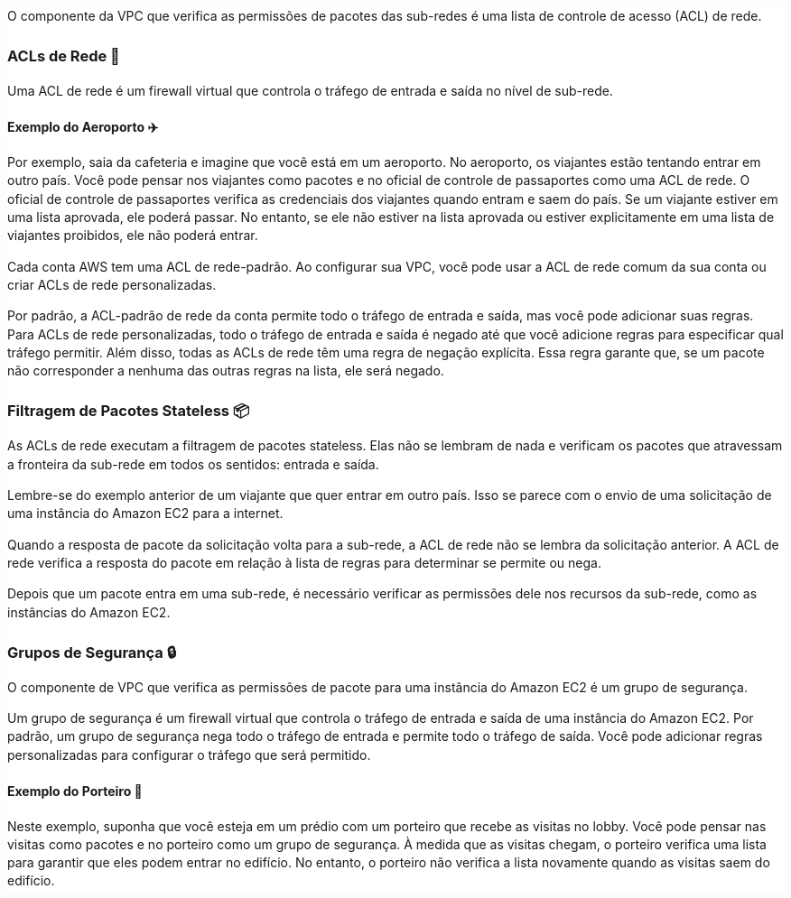 O componente da VPC que verifica as permissões de pacotes das sub-redes é uma lista de controle de acesso (ACL) de rede.

### ACLs de Rede 🔐

Uma ACL de rede é um firewall virtual que controla o tráfego de entrada e saída no nível de sub-rede.

#### Exemplo do Aeroporto ✈️

Por exemplo, saia da cafeteria e imagine que você está em um aeroporto. No aeroporto, os viajantes estão tentando entrar em outro país. Você pode pensar nos viajantes como pacotes e no oficial de controle de passaportes como uma ACL de rede. O oficial de controle de passaportes verifica as credenciais dos viajantes quando entram e saem do país. Se um viajante estiver em uma lista aprovada, ele poderá passar. No entanto, se ele não estiver na lista aprovada ou estiver explicitamente em uma lista de viajantes proibidos, ele não poderá entrar.

Cada conta AWS tem uma ACL de rede-padrão. Ao configurar sua VPC, você pode usar a ACL de rede comum da sua conta ou criar ACLs de rede personalizadas.

Por padrão, a ACL-padrão de rede da conta permite todo o tráfego de entrada e saída, mas você pode adicionar suas regras. Para ACLs de rede personalizadas, todo o tráfego de entrada e saída é negado até que você adicione regras para especificar qual tráfego permitir. Além disso, todas as ACLs de rede têm uma regra de negação explícita. Essa regra garante que, se um pacote não corresponder a nenhuma das outras regras na lista, ele será negado.

### Filtragem de Pacotes Stateless 📦

As ACLs de rede executam a filtragem de pacotes stateless. Elas não se lembram de nada e verificam os pacotes que atravessam a fronteira da sub-rede em todos os sentidos: entrada e saída.

Lembre-se do exemplo anterior de um viajante que quer entrar em outro país. Isso se parece com o envio de uma solicitação de uma instância do Amazon EC2 para a internet.

Quando a resposta de pacote da solicitação volta para a sub-rede, a ACL de rede não se lembra da solicitação anterior. A ACL de rede verifica a resposta do pacote em relação à lista de regras para determinar se permite ou nega.

Depois que um pacote entra em uma sub-rede, é necessário verificar as permissões dele nos recursos da sub-rede, como as instâncias do Amazon EC2.

### Grupos de Segurança 🔒

O componente de VPC que verifica as permissões de pacote para uma instância do Amazon EC2 é um grupo de segurança.

Um grupo de segurança é um firewall virtual que controla o tráfego de entrada e saída de uma instância do Amazon EC2.
Por padrão, um grupo de segurança nega todo o tráfego de entrada e permite todo o tráfego de saída. Você pode adicionar regras personalizadas para configurar o tráfego que será permitido.

#### Exemplo do Porteiro 🏢

Neste exemplo, suponha que você esteja em um prédio com um porteiro que recebe as visitas no lobby. Você pode pensar nas visitas como pacotes e no porteiro como um grupo de segurança. À medida que as visitas chegam, o porteiro verifica uma lista para garantir que eles podem entrar no edifício. No entanto, o porteiro não verifica a lista novamente quando as visitas saem do edifício.
